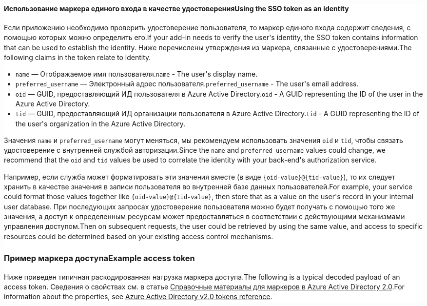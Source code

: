 #### <a name="using-the-sso-token-as-an-identity"></a><span data-ttu-id="f6a38-221">Использование маркера единого входа в качестве удостоверения</span><span class="sxs-lookup"><span data-stu-id="f6a38-221">Using the SSO token as an identity</span></span>

<span data-ttu-id="f6a38-222">Если приложению необходимо проверить удостоверение пользователя, то маркер единого входа содержит сведения, с помощью которых можно определить его.</span><span class="sxs-lookup"><span data-stu-id="f6a38-222">If your add-in needs to verify the user's identity, the SSO token contains information that can be used to establish the identity.</span></span> <span data-ttu-id="f6a38-223">Ниже перечислены утверждения из маркера, связанные с удостоверениями.</span><span class="sxs-lookup"><span data-stu-id="f6a38-223">The following claims in the token relate to identity.</span></span>

- <span data-ttu-id="f6a38-224">`name` — Отображаемое имя пользователя.</span><span class="sxs-lookup"><span data-stu-id="f6a38-224">`name` - The user's display name.</span></span>
- <span data-ttu-id="f6a38-225">`preferred_username` — Электронный адрес пользователя.</span><span class="sxs-lookup"><span data-stu-id="f6a38-225">`preferred_username` - The user's email address.</span></span>
- <span data-ttu-id="f6a38-226">`oid` — GUID, предоставляющий ИД пользователя в Azure Active Directory.</span><span class="sxs-lookup"><span data-stu-id="f6a38-226">`oid` - A GUID representing the ID of the user in the Azure Active Directory.</span></span>
- <span data-ttu-id="f6a38-227">`tid` — GUID, предоставляющий ИД организации пользователя в Azure Active Directory.</span><span class="sxs-lookup"><span data-stu-id="f6a38-227">`tid` - A GUID representing the ID of the user's organization in the Azure Active Directory.</span></span>

<span data-ttu-id="f6a38-228">Значения `name` и `preferred_username` могут меняться, мы рекомендуем использовать значения `oid` и `tid`, чтобы связать удостоверение с внутренней службой авторизации.</span><span class="sxs-lookup"><span data-stu-id="f6a38-228">Since the `name` and `preferred_username` values could change, we recommend that the `oid` and `tid` values be used to correlate the identity with your back-end's authorization service.</span></span>

<span data-ttu-id="f6a38-229">Например, если служба может форматировать эти значения вместе (в виде `{oid-value}@{tid-value}`), то их следует хранить в качестве значения в записи пользователя во внутренней базе данных пользователей.</span><span class="sxs-lookup"><span data-stu-id="f6a38-229">For example, your service could format those values together like `{oid-value}@{tid-value}`, then store that as a value on the user's record in your internal user database.</span></span> <span data-ttu-id="f6a38-230">При последующих запросах удостоверение пользователя можно будет получать с помощью того же значения, а доступ к определенным ресурсам может предоставляться в соответствии с действующими механизмами управления доступом.</span><span class="sxs-lookup"><span data-stu-id="f6a38-230">Then on subsequent requests, the user could be retrieved by using the same value, and access to specific resources could be determined based on your existing access control mechanisms.</span></span>

### <a name="example-access-token"></a><span data-ttu-id="f6a38-231">Пример маркера доступа</span><span class="sxs-lookup"><span data-stu-id="f6a38-231">Example access token</span></span>

<span data-ttu-id="f6a38-232">Ниже приведен типичная раскодированная нагрузка маркера доступа.</span><span class="sxs-lookup"><span data-stu-id="f6a38-232">The following is a typical decoded payload of an access token.</span></span> <span data-ttu-id="f6a38-233">Сведения о свойствах см. в статье [Справочные материалы для маркеров в Azure Active Directory 2.0](/azure/active-directory/develop/active-directory-v2-tokens).</span><span class="sxs-lookup"><span data-stu-id="f6a38-233">For information about the properties, see [Azure Active Directory v2.0 tokens reference](/azure/active-directory/develop/active-directory-v2-tokens).</span></span>
